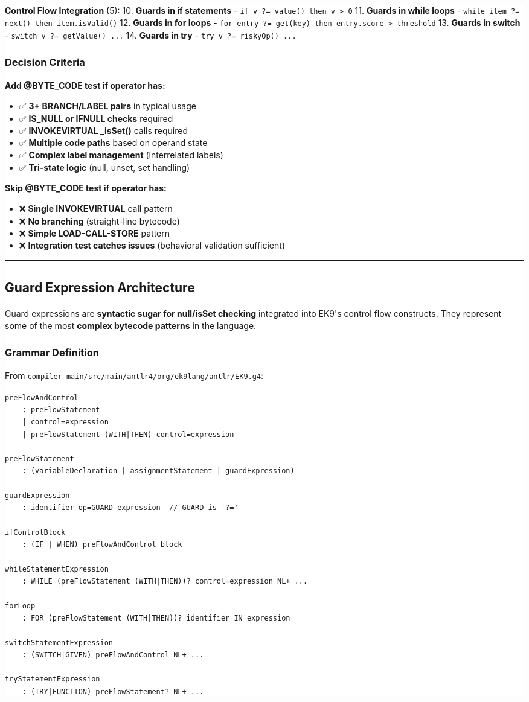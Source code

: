 **Control Flow Integration** (5):
10. **Guards in if statements** - `if v ?= value() then v > 0`
11. **Guards in while loops** - `while item ?= next() then item.isValid()`
12. **Guards in for loops** - `for entry ?= get(key) then entry.score > threshold`
13. **Guards in switch** - `switch v ?= getValue() ...`
14. **Guards in try** - `try v ?= riskyOp() ...`

### Decision Criteria

**Add @BYTE_CODE test if operator has:**
- ✅ **3+ BRANCH/LABEL pairs** in typical usage
- ✅ **IS_NULL or IFNULL checks** required
- ✅ **INVOKEVIRTUAL _isSet()** calls required
- ✅ **Multiple code paths** based on operand state
- ✅ **Complex label management** (interrelated labels)
- ✅ **Tri-state logic** (null, unset, set handling)

**Skip @BYTE_CODE test if operator has:**
- ❌ **Single INVOKEVIRTUAL** call pattern
- ❌ **No branching** (straight-line bytecode)
- ❌ **Simple LOAD-CALL-STORE** pattern
- ❌ **Integration test catches issues** (behavioral validation sufficient)

---

## Guard Expression Architecture

Guard expressions are **syntactic sugar for null/isSet checking** integrated into EK9's control flow constructs. They represent some of the most **complex bytecode patterns** in the language.

### Grammar Definition

From `compiler-main/src/main/antlr4/org/ek9lang/antlr/EK9.g4`:

```antlr4
preFlowAndControl
    : preFlowStatement
    | control=expression
    | preFlowStatement (WITH|THEN) control=expression

preFlowStatement
    : (variableDeclaration | assignmentStatement | guardExpression)

guardExpression
    : identifier op=GUARD expression  // GUARD is '?='

ifControlBlock
    : (IF | WHEN) preFlowAndControl block

whileStatementExpression
    : WHILE (preFlowStatement (WITH|THEN))? control=expression NL+ ...

forLoop
    : FOR (preFlowStatement (WITH|THEN))? identifier IN expression

switchStatementExpression
    : (SWITCH|GIVEN) preFlowAndControl NL+ ...

tryStatementExpression
    : (TRY|FUNCTION) preFlowStatement? NL+ ...
```
